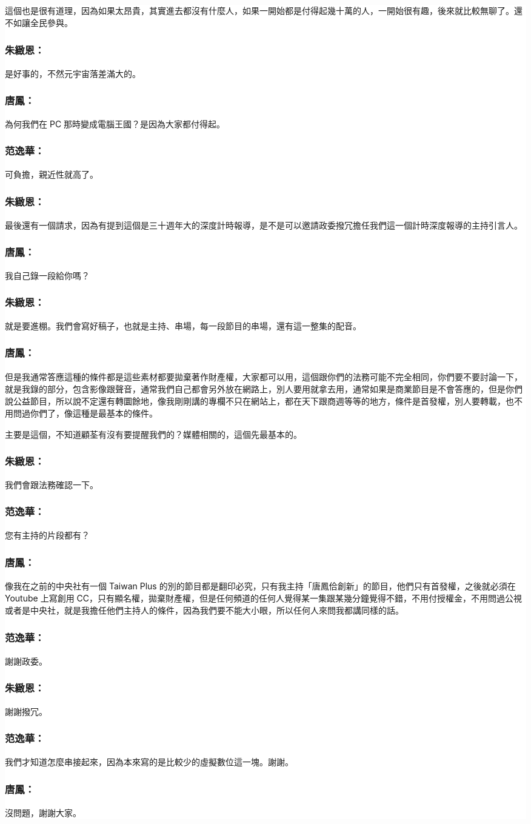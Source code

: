 這個也是很有道理，因為如果太昂貴，其實進去都沒有什麼人，如果一開始都是付得起幾十萬的人，一開始很有趣，後來就比較無聊了。還不如讓全民參與。

### 朱緻恩：
是好事的，不然元宇宙落差滿大的。

### 唐鳳：
為何我們在 PC 那時變成電腦王國？是因為大家都付得起。

### 范逸華：
可負擔，親近性就高了。

### 朱緻恩：
最後還有一個請求，因為有提到這個是三十週年大的深度計時報導，是不是可以邀請政委撥冗擔任我們這一個計時深度報導的主持引言人。

### 唐鳳：
我自己錄一段給你嗎？

### 朱緻恩：
就是要進棚。我們會寫好稿子，也就是主持、串場，每一段節目的串場，還有這一整集的配音。

### 唐鳳：
但是我通常答應這種的條件都是這些素材都要拋棄著作財產權，大家都可以用，這個跟你們的法務可能不完全相同，你們要不要討論一下，就是我錄的部分，包含影像跟聲音，通常我們自己都會另外放在網路上，別人要用就拿去用，通常如果是商業節目是不會答應的，但是你們說公益節目，所以說不定還有轉圜餘地，像我剛剛講的專欄不只在網站上，都在天下跟商週等等的地方，條件是首發權，別人要轉載，也不用問過你們了，像這種是最基本的條件。

主要是這個，不知道顧荃有沒有要提醒我們的？媒體相關的，這個先最基本的。

### 朱緻恩：
我們會跟法務確認一下。

### 范逸華：
您有主持的片段都有？

### 唐鳳：
像我在之前的中央社有一個 Taiwan Plus 的別的節目都是翻印必究，只有我主持「唐鳳佮創新」的節目，他們只有首發權，之後就必須在 Youtube 上寫創用 CC，只有顯名權，拋棄財產權，但是任何頻道的任何人覺得某一集跟某幾分鐘覺得不錯，不用付授權金，不用問過公視或者是中央社，就是我擔任他們主持人的條件，因為我們要不能大小眼，所以任何人來問我都講同樣的話。

### 范逸華：
謝謝政委。

### 朱緻恩：
謝謝撥冗。

### 范逸華：
我們才知道怎麼串接起來，因為本來寫的是比較少的虛擬數位這一塊。謝謝。

### 唐鳳：
沒問題，謝謝大家。

